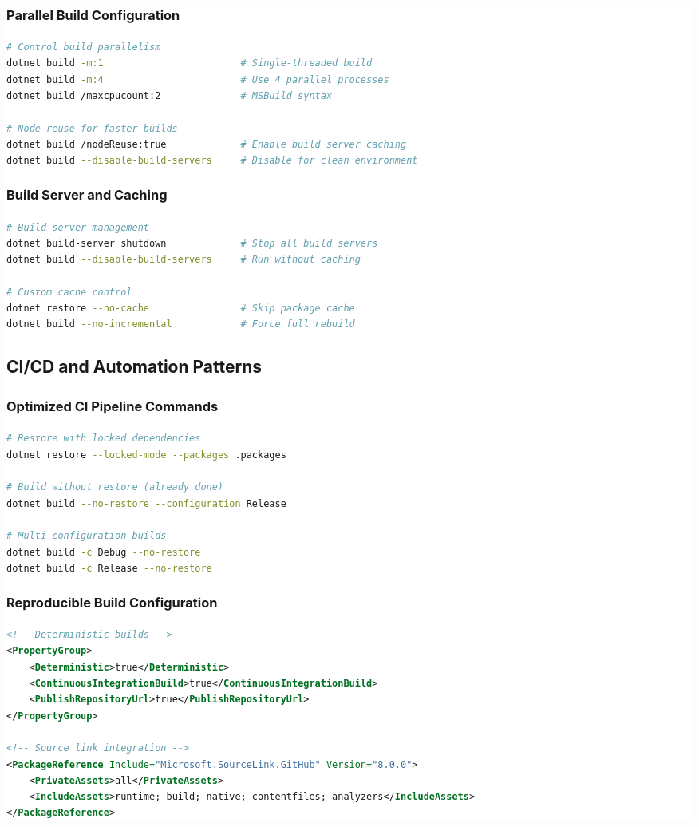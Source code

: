 ### Parallel Build Configuration

```bash
# Control build parallelism
dotnet build -m:1                        # Single-threaded build
dotnet build -m:4                        # Use 4 parallel processes
dotnet build /maxcpucount:2              # MSBuild syntax

# Node reuse for faster builds
dotnet build /nodeReuse:true             # Enable build server caching
dotnet build --disable-build-servers     # Disable for clean environment
```

### Build Server and Caching

```bash
# Build server management
dotnet build-server shutdown             # Stop all build servers
dotnet build --disable-build-servers     # Run without caching

# Custom cache control
dotnet restore --no-cache                # Skip package cache
dotnet build --no-incremental            # Force full rebuild
```

## CI/CD and Automation Patterns

### Optimized CI Pipeline Commands

```bash
# Restore with locked dependencies
dotnet restore --locked-mode --packages .packages

# Build without restore (already done)
dotnet build --no-restore --configuration Release

# Multi-configuration builds
dotnet build -c Debug --no-restore
dotnet build -c Release --no-restore
```

### Reproducible Build Configuration

```xml
<!-- Deterministic builds -->
<PropertyGroup>
    <Deterministic>true</Deterministic>
    <ContinuousIntegrationBuild>true</ContinuousIntegrationBuild>
    <PublishRepositoryUrl>true</PublishRepositoryUrl>
</PropertyGroup>

<!-- Source link integration -->
<PackageReference Include="Microsoft.SourceLink.GitHub" Version="8.0.0">
    <PrivateAssets>all</PrivateAssets>
    <IncludeAssets>runtime; build; native; contentfiles; analyzers</IncludeAssets>
</PackageReference>
```
